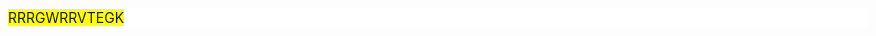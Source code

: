 <span style='background-color: yellow;'>R</span><span style='background-color: yellow;'>R</span><span style='background-color: yellow;'>R</span><span style='background-color: yellow;'>G</span><span style='background-color: yellow;'>W</span><span style='background-color: yellow;'>R</span><span style='background-color: yellow;'>R</span><span style='background-color: yellow;'>V</span><span style='background-color: yellow;'>T</span><span style='background-color: yellow;'>E</span><span style='background-color: yellow;'>G</span><span style='background-color: yellow;'>K</span>